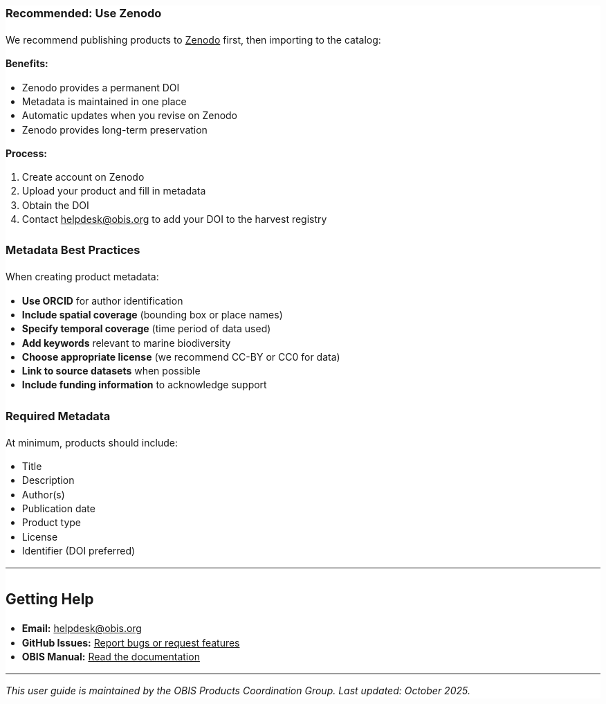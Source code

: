 ### Recommended: Use Zenodo

We recommend publishing products to [Zenodo](https://zenodo.org) first, then importing to the catalog:

**Benefits:**
- Zenodo provides a permanent DOI
- Metadata is maintained in one place
- Automatic updates when you revise on Zenodo
- Zenodo provides long-term preservation

**Process:**
1. Create account on Zenodo
2. Upload your product and fill in metadata
3. Obtain the DOI
4. Contact [helpdesk@obis.org](mailto:helpdesk@obis.org) to add your DOI to the harvest registry

### Metadata Best Practices

When creating product metadata:

- **Use ORCID** for author identification
- **Include spatial coverage** (bounding box or place names)
- **Specify temporal coverage** (time period of data used)
- **Add keywords** relevant to marine biodiversity
- **Choose appropriate license** (we recommend CC-BY or CC0 for data)
- **Link to source datasets** when possible
- **Include funding information** to acknowledge support

### Required Metadata

At minimum, products should include:

- Title
- Description
- Author(s)
- Publication date
- Product type
- License
- Identifier (DOI preferred)

---

## Getting Help

- **Email:** [helpdesk@obis.org](mailto:helpdesk@obis.org)
- **GitHub Issues:** [Report bugs or request features](https://github.com/iobis/obis-products-catalog/issues)
- **OBIS Manual:** [Read the documentation](https://manual.obis.org/)

---

*This user guide is maintained by the OBIS Products Coordination Group. Last updated: October 2025.*